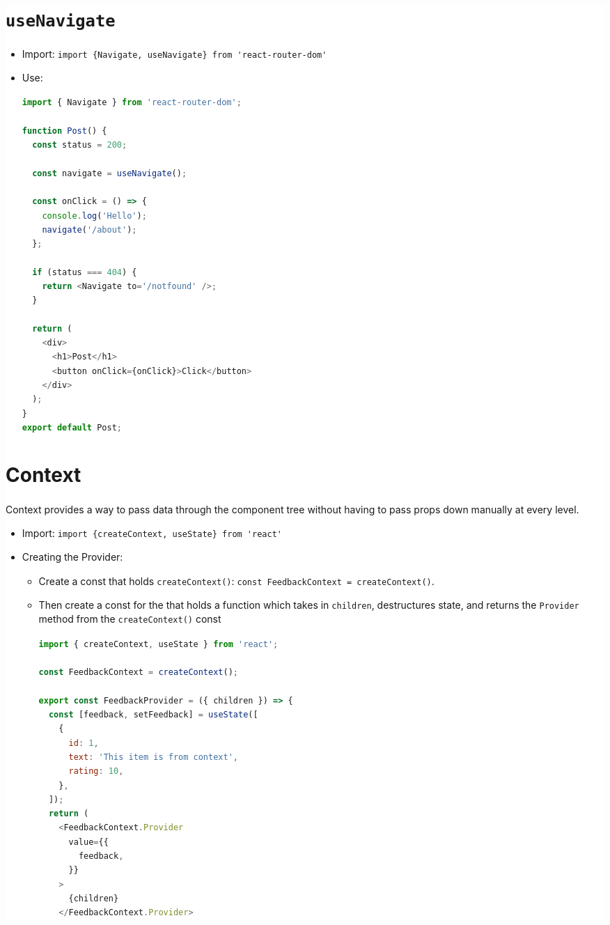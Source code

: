 # `useNavigate`

- Import: `import {Navigate, useNavigate} from 'react-router-dom'`
- Use:

  ```js
  import { Navigate } from 'react-router-dom';

  function Post() {
    const status = 200;

    const navigate = useNavigate();

    const onClick = () => {
      console.log('Hello');
      navigate('/about');
    };

    if (status === 404) {
      return <Navigate to='/notfound' />;
    }

    return (
      <div>
        <h1>Post</h1>
        <button onClick={onClick}>Click</button>
      </div>
    );
  }
  export default Post;
  ```

# Context

Context provides a way to pass data through the component tree without having to pass props down manually at every level.

- Import: `import {createContext, useState} from 'react'`
- Creating the Provider:

  - Create a const that holds `createContext()`: `const FeedbackContext = createContext()`.
  - Then create a const for the that holds a function which takes in `children`, destructures state, and returns the `Provider` method from the `createContext()` const

    ```js
    import { createContext, useState } from 'react';

    const FeedbackContext = createContext();

    export const FeedbackProvider = ({ children }) => {
      const [feedback, setFeedback] = useState([
        {
          id: 1,
          text: 'This item is from context',
          rating: 10,
        },
      ]);
      return (
        <FeedbackContext.Provider
          value={{
            feedback,
          }}
        >
          {children}
        </FeedbackContext.Provider>